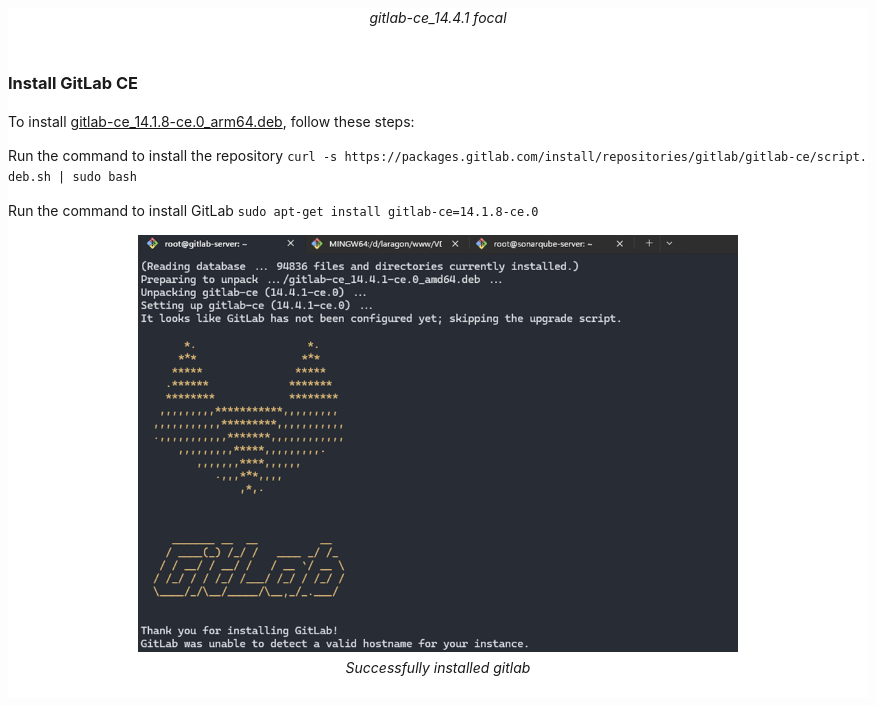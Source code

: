 <div align="center">
  <i>gitlab-ce_14.4.1 focal</i>
</div>
<br>

### Install GitLab CE

To install [gitlab-ce_14.1.8-ce.0_arm64.deb](https://packages.gitlab.com/gitlab/gitlab-ce/packages/ubuntu/focal/gitlab-ce_14.1.8-ce.0_arm64.deb), follow these steps:

Run the command to install the repository `curl -s https://packages.gitlab.com/install/repositories/gitlab/gitlab-ce/script.deb.sh | sudo bash`

Run the command to install GitLab `sudo apt-get install gitlab-ce=14.1.8-ce.0`

<div align="center">
  <img width="600" src="../images/gitlab-installed.png" alt="Successfully installed gitlab">
</div>

<div align="center">
  <i>Successfully installed gitlab
</i>
</div>
<br>
